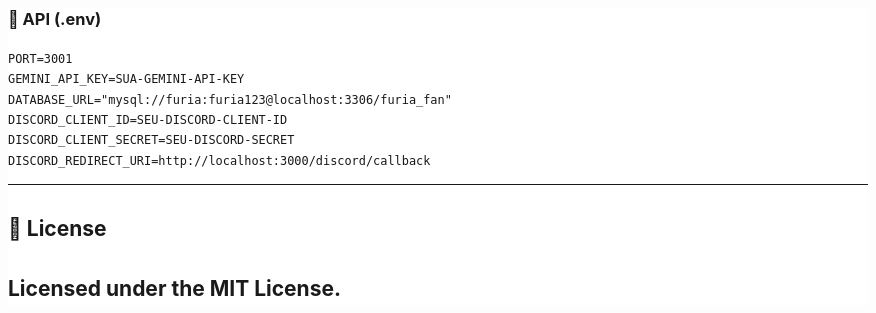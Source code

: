 ### 🔹 API (.env)

```env
PORT=3001
GEMINI_API_KEY=SUA-GEMINI-API-KEY
DATABASE_URL="mysql://furia:furia123@localhost:3306/furia_fan"
DISCORD_CLIENT_ID=SEU-DISCORD-CLIENT-ID
DISCORD_CLIENT_SECRET=SEU-DISCORD-SECRET
DISCORD_REDIRECT_URI=http://localhost:3000/discord/callback
```

---

## 📝 License

Licensed under the MIT License.
---
